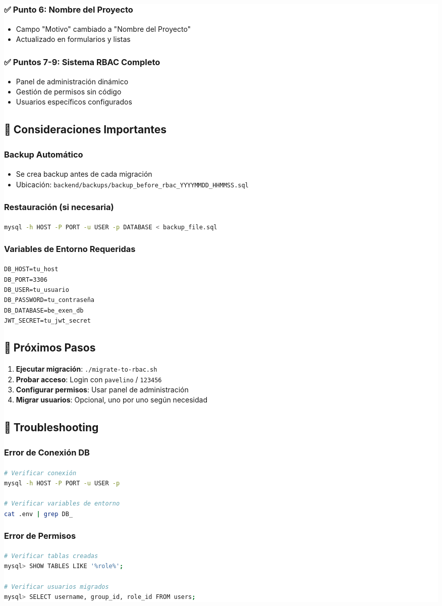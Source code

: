 ### ✅ Punto 6: Nombre del Proyecto
- Campo "Motivo" cambiado a "Nombre del Proyecto"
- Actualizado en formularios y listas

### ✅ Puntos 7-9: Sistema RBAC Completo
- Panel de administración dinámico
- Gestión de permisos sin código
- Usuarios específicos configurados

## 🚨 Consideraciones Importantes

### Backup Automático
- Se crea backup antes de cada migración
- Ubicación: `backend/backups/backup_before_rbac_YYYYMMDD_HHMMSS.sql`

### Restauración (si necesaria)
```bash
mysql -h HOST -P PORT -u USER -p DATABASE < backup_file.sql
```

### Variables de Entorno Requeridas
```env
DB_HOST=tu_host
DB_PORT=3306
DB_USER=tu_usuario
DB_PASSWORD=tu_contraseña
DB_DATABASE=be_exen_db
JWT_SECRET=tu_jwt_secret
```

## 🎯 Próximos Pasos

1. **Ejecutar migración**: `./migrate-to-rbac.sh`
2. **Probar acceso**: Login con `pavelino` / `123456`
3. **Configurar permisos**: Usar panel de administración
4. **Migrar usuarios**: Opcional, uno por uno según necesidad

## 🔧 Troubleshooting

### Error de Conexión DB
```bash
# Verificar conexión
mysql -h HOST -P PORT -u USER -p

# Verificar variables de entorno
cat .env | grep DB_
```

### Error de Permisos
```bash
# Verificar tablas creadas
mysql> SHOW TABLES LIKE '%role%';

# Verificar usuarios migrados
mysql> SELECT username, group_id, role_id FROM users;
```
